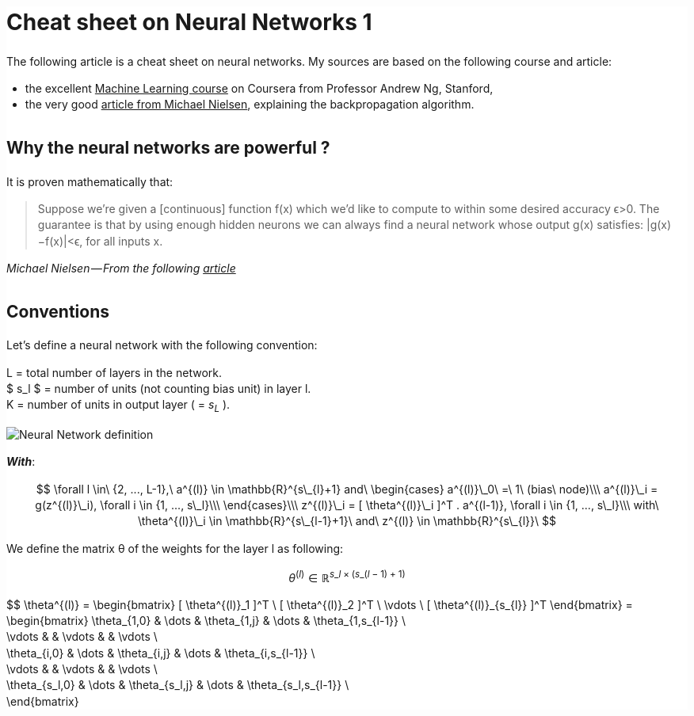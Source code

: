 
# Cheat sheet on Neural Networks 1  

The following article is a cheat sheet on neural networks. My sources are based on the following course and article:
- the excellent [Machine Learning course](https://www.coursera.org/learn/machine-learning) on Coursera from Professor Andrew Ng, Stanford,  
- the very good [article from Michael Nielsen](http://neuralnetworksanddeeplearning.com/chap2.html), explaining the backpropagation algorithm.


## Why the neural networks are powerful ?

It is proven mathematically that:  

> Suppose we’re given a [continuous] function f(x) which we’d like to compute to within some desired accuracy ϵ>0. The guarantee is that by using enough hidden neurons we can always find a neural network whose output g(x) satisfies:
|g(x)−f(x)|<ϵ, for all inputs x.  

_Michael Nielsen — From the following [article](http://neuralnetworksanddeeplearning.com/chap4.html)_

##  Conventions  
Let’s define a neural network with the following convention:

L = total number of layers in the network.  
$ s\_l $ = number of units (not counting bias unit) in layer l.  
K = number of units in output layer ( = $s_L$ ).  

![Neural Network definition](/content/images/2017/05/Neural_Network_definition.png)

___With___:

$$  
\forall l \in\ {2, ..., L-1},\ a^{(l)} \in \mathbb{R}^{s\_{l}+1} and\ 
\begin{cases}
a^{(l)}\_0\ =\ 1\ (bias\ node)\\\ 
a^{(l)}\_i = g(z^{(l)}\_i), \forall i \in {1, ..., s\_l}\\\
\end{cases}\\\
z^{(l)}\_i = [ \theta^{(l)}\_i ]^T . a^{(l-1)}, \forall i \in {1, ..., s\_l}\\\   
with\ \theta^{(l)}\_i \in \mathbb{R}^{s\_{l-1}+1}\ and\ z^{(l)} \in \mathbb{R}^{s\_{l}}\ 
$$

We define the matrix θ of the weights for the layer l as following:

$$
\theta^{(l)} \in \mathbb{R}^{s\_l \times (s\_{(l-1)}+1)}
$$

$$
\theta^{(l)} = 
\begin{bmatrix}
    [ \theta^{(l)}\_1 ]^T \\
    [ \theta^{(l)}\_2 ]^T \\
    \vdots \\
    [ \theta^{(l)}\_{s\_{l}} ]^T
\end{bmatrix} =
\begin{bmatrix}
    \theta\_{1,0} & \dots & \theta\_{1,j} & \dots  & \theta\_{1,s\_{l-1}} \\\
    \vdots       &       & \vdots       &        & \vdots \\\
    \theta\_{i,0} & \dots & \theta\_{i,j} & \dots  & \theta\_{i,s\_{l-1}} \\\
    \vdots       &       & \vdots       &        & \vdots \\\
    \theta\_{s\_l,0} & \dots & \theta\_{s\_l,j} & \dots  & \theta\_{s\_l,s\_{l-1}} \\\
\end{bmatrix}